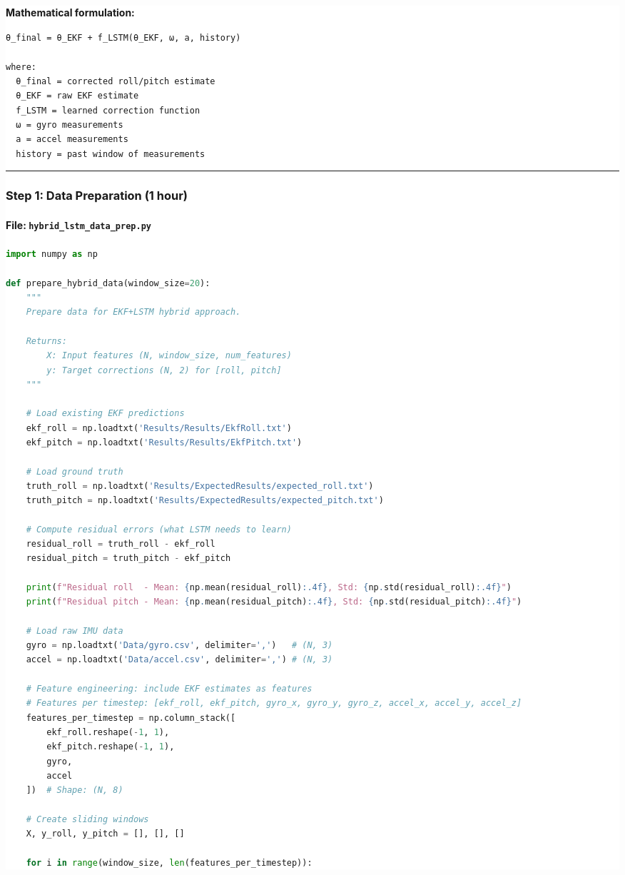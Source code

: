 **Mathematical formulation:**
```
θ_final = θ_EKF + f_LSTM(θ_EKF, ω, a, history)

where:
  θ_final = corrected roll/pitch estimate
  θ_EKF = raw EKF estimate
  f_LSTM = learned correction function
  ω = gyro measurements
  a = accel measurements
  history = past window of measurements
```

---

### Step 1: Data Preparation (1 hour)

#### File: `hybrid_lstm_data_prep.py`

```python
import numpy as np

def prepare_hybrid_data(window_size=20):
    """
    Prepare data for EKF+LSTM hybrid approach.

    Returns:
        X: Input features (N, window_size, num_features)
        y: Target corrections (N, 2) for [roll, pitch]
    """

    # Load existing EKF predictions
    ekf_roll = np.loadtxt('Results/Results/EkfRoll.txt')
    ekf_pitch = np.loadtxt('Results/Results/EkfPitch.txt')

    # Load ground truth
    truth_roll = np.loadtxt('Results/ExpectedResults/expected_roll.txt')
    truth_pitch = np.loadtxt('Results/ExpectedResults/expected_pitch.txt')

    # Compute residual errors (what LSTM needs to learn)
    residual_roll = truth_roll - ekf_roll
    residual_pitch = truth_pitch - ekf_pitch

    print(f"Residual roll  - Mean: {np.mean(residual_roll):.4f}, Std: {np.std(residual_roll):.4f}")
    print(f"Residual pitch - Mean: {np.mean(residual_pitch):.4f}, Std: {np.std(residual_pitch):.4f}")

    # Load raw IMU data
    gyro = np.loadtxt('Data/gyro.csv', delimiter=',')   # (N, 3)
    accel = np.loadtxt('Data/accel.csv', delimiter=',') # (N, 3)

    # Feature engineering: include EKF estimates as features
    # Features per timestep: [ekf_roll, ekf_pitch, gyro_x, gyro_y, gyro_z, accel_x, accel_y, accel_z]
    features_per_timestep = np.column_stack([
        ekf_roll.reshape(-1, 1),
        ekf_pitch.reshape(-1, 1),
        gyro,
        accel
    ])  # Shape: (N, 8)

    # Create sliding windows
    X, y_roll, y_pitch = [], [], []

    for i in range(window_size, len(features_per_timestep)):
```